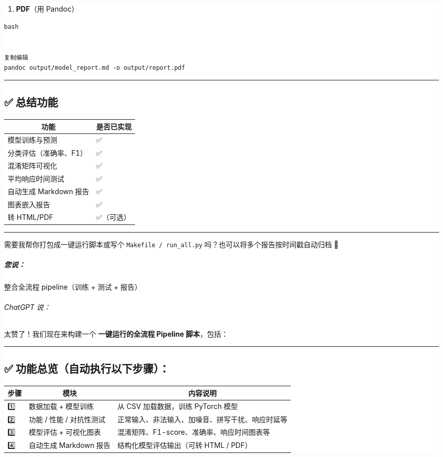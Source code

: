 1. **PDF**（用 Pandoc）

```
bash


复制编辑
pandoc output/model_report.md -o output/report.pdf
```

------

## ✅ 总结功能

| 功能                   | 是否已实现 |
| ---------------------- | ---------- |
| 模型训练与预测         | ✅          |
| 分类评估（准确率、F1） | ✅          |
| 混淆矩阵可视化         | ✅          |
| 平均响应时间测试       | ✅          |
| 自动生成 Markdown 报告 | ✅          |
| 图表嵌入报告           | ✅          |
| 转 HTML/PDF            | ✅（可选）  |

------

需要我帮你打包成一键运行脚本或写个 `Makefile / run_all.py` 吗？也可以将多个报告按时间戳自动归档 🔧

##### 您说：

整合全流程 pipeline（训练 + 测试 + 报告）

###### ChatGPT 说：

太赞了！我们现在来构建一个 **一键运行的全流程 Pipeline 脚本**，包括：

------

## ✅ 功能总览（自动执行以下步骤）：

| 步骤 | 模块                     | 内容说明                                         |
| ---- | ------------------------ | ------------------------------------------------ |
| 1️⃣    | 数据加载 + 模型训练      | 从 CSV 加载数据，训练 PyTorch 模型               |
| 2️⃣    | 功能 / 性能 / 对抗性测试 | 正常输入、非法输入、加噪音、拼写干扰、响应时延等 |
| 3️⃣    | 模型评估 + 可视化图表    | 混淆矩阵、F1-score、准确率、响应时间图表等       |
| 4️⃣    | 自动生成 Markdown 报告   | 结构化模型评估输出（可转 HTML / PDF）            |
